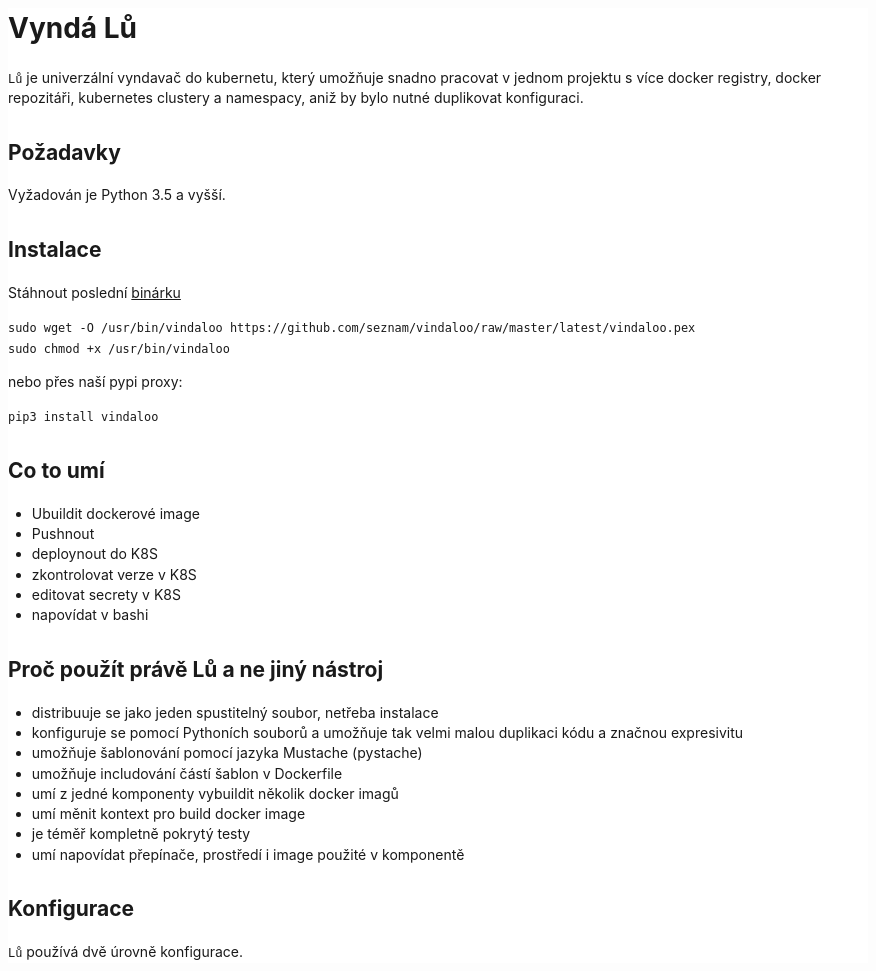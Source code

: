 # Vyndá Lů

`Lů` je univerzální vyndavač do kubernetu, který umožňuje snadno pracovat v jednom projektu s více docker registry, docker repozitáři, kubernetes clustery a namespacy, aniž by bylo nutné duplikovat konfiguraci.

Požadavky
---------

Vyžadován je Python 3.5 a vyšší.


Instalace
---------

Stáhnout poslední [binárku](`https://github.com/seznam/vindaloo/raw/master/latest/vindaloo.pex`)

```
sudo wget -O /usr/bin/vindaloo https://github.com/seznam/vindaloo/raw/master/latest/vindaloo.pex
sudo chmod +x /usr/bin/vindaloo
```

nebo přes naší pypi proxy:

```
pip3 install vindaloo
```

Co to umí
---------

- Ubuildit dockerové image
- Pushnout
- deploynout do K8S
- zkontrolovat verze v K8S
- editovat secrety v K8S
- napovídat v bashi

Proč použít právě Lů a ne jiný nástroj
--------------------------------------

- distribuuje se jako jeden spustitelný soubor, netřeba instalace
- konfiguruje se pomocí Pythoních souborů a umožňuje tak velmi malou duplikaci kódu a značnou expresivitu
- umožňuje šablonování pomocí jazyka Mustache (pystache)
- umožňuje includování částí šablon v Dockerfile
- umí z jedné komponenty vybuildit několik docker imagů
- umí měnit kontext pro build docker image
- je téměř kompletně pokrytý testy
- umí napovídat přepínače, prostředí i image použité v komponentě

Konfigurace
-----------

`Lů` používá dvě úrovně konfigurace.
